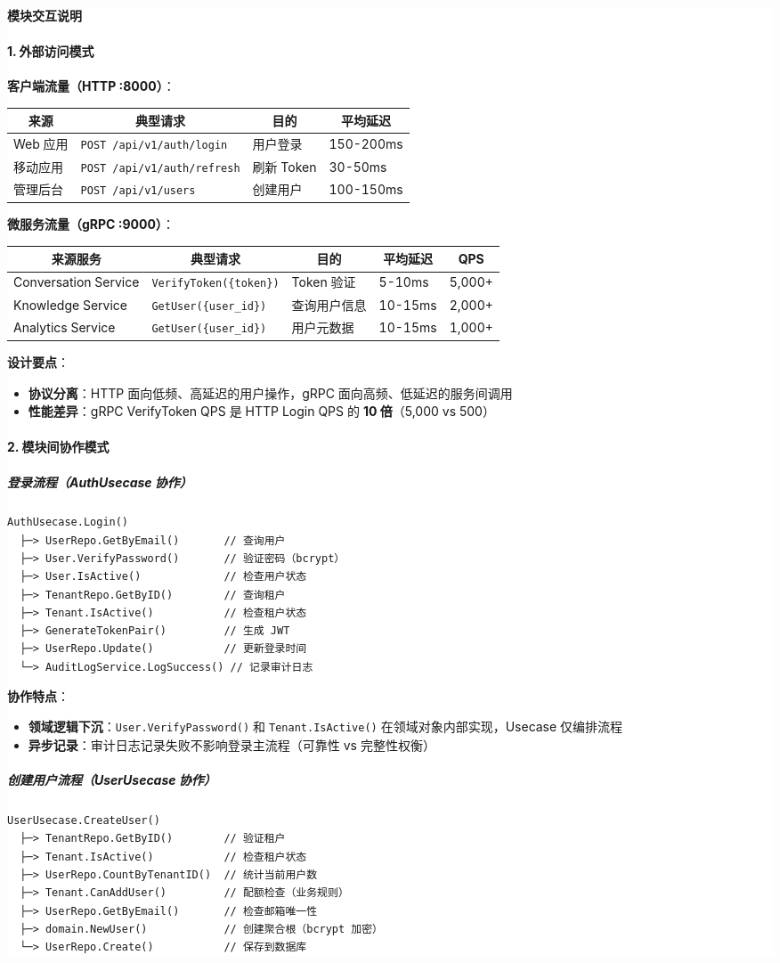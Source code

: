 **模块交互说明**

#### 1. 外部访问模式

**客户端流量（HTTP :8000）**：

| 来源     | 典型请求                                    | 目的               | 平均延迟 |
| -------- | ------------------------------------------- | ------------------ | -------- |
| Web 应用 | `POST /api/v1/auth/login`                   | 用户登录           | 150-200ms|
| 移动应用 | `POST /api/v1/auth/refresh`                 | 刷新 Token         | 30-50ms  |
| 管理后台 | `POST /api/v1/users`                        | 创建用户           | 100-150ms|

**微服务流量（gRPC :9000）**：

| 来源服务            | 典型请求                      | 目的          | 平均延迟 | QPS   |
| ------------------- | ----------------------------- | ------------- | -------- | ----- |
| Conversation Service| `VerifyToken({token})`        | Token 验证    | 5-10ms   | 5,000+|
| Knowledge Service   | `GetUser({user_id})`          | 查询用户信息  | 10-15ms  | 2,000+|
| Analytics Service   | `GetUser({user_id})`          | 用户元数据    | 10-15ms  | 1,000+|

**设计要点**：
- **协议分离**：HTTP 面向低频、高延迟的用户操作，gRPC 面向高频、低延迟的服务间调用
- **性能差异**：gRPC VerifyToken QPS 是 HTTP Login QPS 的 **10 倍**（5,000 vs 500）

#### 2. 模块间协作模式

##### 登录流程（AuthUsecase 协作）

```
AuthUsecase.Login()
  ├─> UserRepo.GetByEmail()       // 查询用户
  ├─> User.VerifyPassword()       // 验证密码（bcrypt）
  ├─> User.IsActive()             // 检查用户状态
  ├─> TenantRepo.GetByID()        // 查询租户
  ├─> Tenant.IsActive()           // 检查租户状态
  ├─> GenerateTokenPair()         // 生成 JWT
  ├─> UserRepo.Update()           // 更新登录时间
  └─> AuditLogService.LogSuccess() // 记录审计日志
```

**协作特点**：
- **领域逻辑下沉**：`User.VerifyPassword()` 和 `Tenant.IsActive()` 在领域对象内部实现，Usecase 仅编排流程
- **异步记录**：审计日志记录失败不影响登录主流程（可靠性 vs 完整性权衡）

##### 创建用户流程（UserUsecase 协作）

```
UserUsecase.CreateUser()
  ├─> TenantRepo.GetByID()        // 验证租户
  ├─> Tenant.IsActive()           // 检查租户状态
  ├─> UserRepo.CountByTenantID()  // 统计当前用户数
  ├─> Tenant.CanAddUser()         // 配额检查（业务规则）
  ├─> UserRepo.GetByEmail()       // 检查邮箱唯一性
  ├─> domain.NewUser()            // 创建聚合根（bcrypt 加密）
  └─> UserRepo.Create()           // 保存到数据库
```
